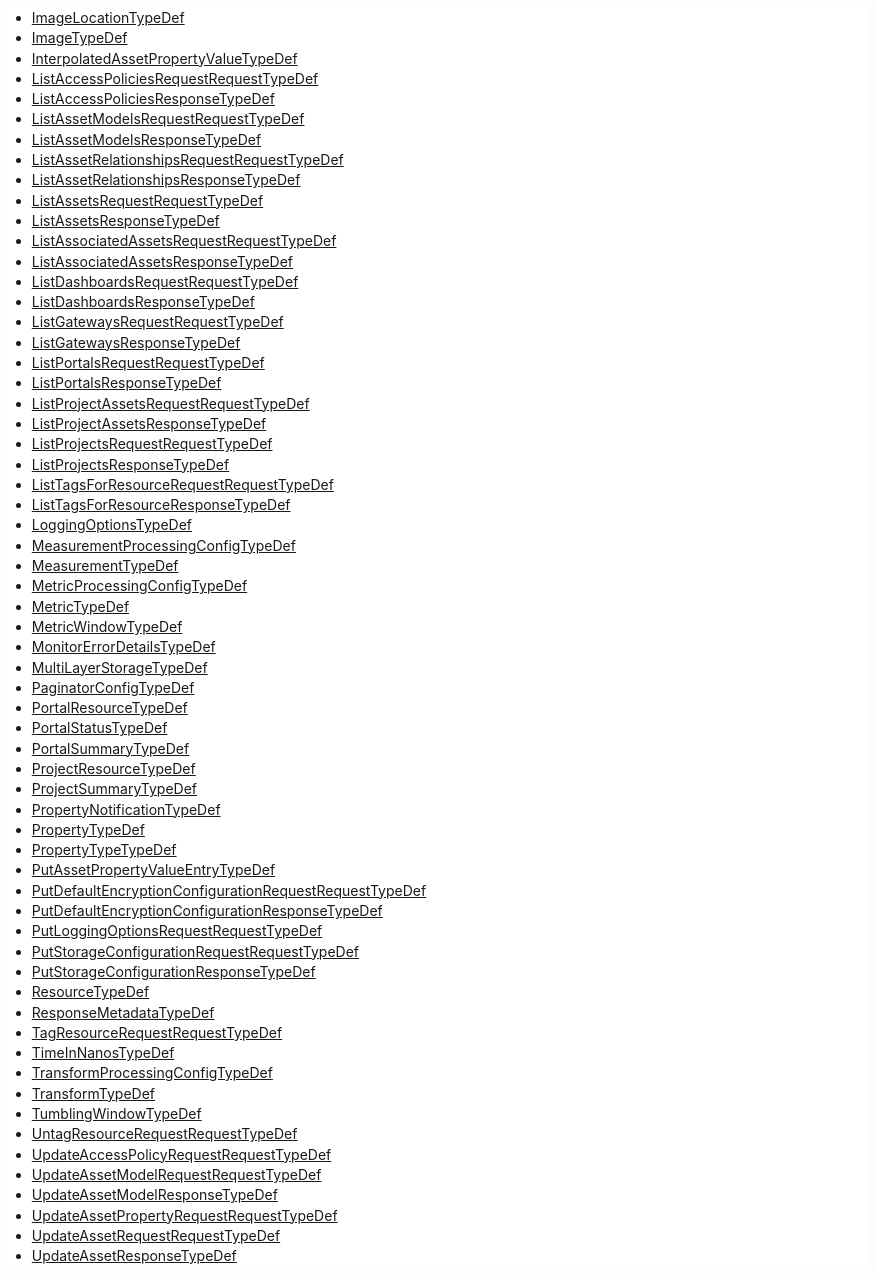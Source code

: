   - [ImageLocationTypeDef](#imagelocationtypedef)
  - [ImageTypeDef](#imagetypedef)
  - [InterpolatedAssetPropertyValueTypeDef](#interpolatedassetpropertyvaluetypedef)
  - [ListAccessPoliciesRequestRequestTypeDef](#listaccesspoliciesrequestrequesttypedef)
  - [ListAccessPoliciesResponseTypeDef](#listaccesspoliciesresponsetypedef)
  - [ListAssetModelsRequestRequestTypeDef](#listassetmodelsrequestrequesttypedef)
  - [ListAssetModelsResponseTypeDef](#listassetmodelsresponsetypedef)
  - [ListAssetRelationshipsRequestRequestTypeDef](#listassetrelationshipsrequestrequesttypedef)
  - [ListAssetRelationshipsResponseTypeDef](#listassetrelationshipsresponsetypedef)
  - [ListAssetsRequestRequestTypeDef](#listassetsrequestrequesttypedef)
  - [ListAssetsResponseTypeDef](#listassetsresponsetypedef)
  - [ListAssociatedAssetsRequestRequestTypeDef](#listassociatedassetsrequestrequesttypedef)
  - [ListAssociatedAssetsResponseTypeDef](#listassociatedassetsresponsetypedef)
  - [ListDashboardsRequestRequestTypeDef](#listdashboardsrequestrequesttypedef)
  - [ListDashboardsResponseTypeDef](#listdashboardsresponsetypedef)
  - [ListGatewaysRequestRequestTypeDef](#listgatewaysrequestrequesttypedef)
  - [ListGatewaysResponseTypeDef](#listgatewaysresponsetypedef)
  - [ListPortalsRequestRequestTypeDef](#listportalsrequestrequesttypedef)
  - [ListPortalsResponseTypeDef](#listportalsresponsetypedef)
  - [ListProjectAssetsRequestRequestTypeDef](#listprojectassetsrequestrequesttypedef)
  - [ListProjectAssetsResponseTypeDef](#listprojectassetsresponsetypedef)
  - [ListProjectsRequestRequestTypeDef](#listprojectsrequestrequesttypedef)
  - [ListProjectsResponseTypeDef](#listprojectsresponsetypedef)
  - [ListTagsForResourceRequestRequestTypeDef](#listtagsforresourcerequestrequesttypedef)
  - [ListTagsForResourceResponseTypeDef](#listtagsforresourceresponsetypedef)
  - [LoggingOptionsTypeDef](#loggingoptionstypedef)
  - [MeasurementProcessingConfigTypeDef](#measurementprocessingconfigtypedef)
  - [MeasurementTypeDef](#measurementtypedef)
  - [MetricProcessingConfigTypeDef](#metricprocessingconfigtypedef)
  - [MetricTypeDef](#metrictypedef)
  - [MetricWindowTypeDef](#metricwindowtypedef)
  - [MonitorErrorDetailsTypeDef](#monitorerrordetailstypedef)
  - [MultiLayerStorageTypeDef](#multilayerstoragetypedef)
  - [PaginatorConfigTypeDef](#paginatorconfigtypedef)
  - [PortalResourceTypeDef](#portalresourcetypedef)
  - [PortalStatusTypeDef](#portalstatustypedef)
  - [PortalSummaryTypeDef](#portalsummarytypedef)
  - [ProjectResourceTypeDef](#projectresourcetypedef)
  - [ProjectSummaryTypeDef](#projectsummarytypedef)
  - [PropertyNotificationTypeDef](#propertynotificationtypedef)
  - [PropertyTypeDef](#propertytypedef)
  - [PropertyTypeTypeDef](#propertytypetypedef)
  - [PutAssetPropertyValueEntryTypeDef](#putassetpropertyvalueentrytypedef)
  - [PutDefaultEncryptionConfigurationRequestRequestTypeDef](#putdefaultencryptionconfigurationrequestrequesttypedef)
  - [PutDefaultEncryptionConfigurationResponseTypeDef](#putdefaultencryptionconfigurationresponsetypedef)
  - [PutLoggingOptionsRequestRequestTypeDef](#putloggingoptionsrequestrequesttypedef)
  - [PutStorageConfigurationRequestRequestTypeDef](#putstorageconfigurationrequestrequesttypedef)
  - [PutStorageConfigurationResponseTypeDef](#putstorageconfigurationresponsetypedef)
  - [ResourceTypeDef](#resourcetypedef)
  - [ResponseMetadataTypeDef](#responsemetadatatypedef)
  - [TagResourceRequestRequestTypeDef](#tagresourcerequestrequesttypedef)
  - [TimeInNanosTypeDef](#timeinnanostypedef)
  - [TransformProcessingConfigTypeDef](#transformprocessingconfigtypedef)
  - [TransformTypeDef](#transformtypedef)
  - [TumblingWindowTypeDef](#tumblingwindowtypedef)
  - [UntagResourceRequestRequestTypeDef](#untagresourcerequestrequesttypedef)
  - [UpdateAccessPolicyRequestRequestTypeDef](#updateaccesspolicyrequestrequesttypedef)
  - [UpdateAssetModelRequestRequestTypeDef](#updateassetmodelrequestrequesttypedef)
  - [UpdateAssetModelResponseTypeDef](#updateassetmodelresponsetypedef)
  - [UpdateAssetPropertyRequestRequestTypeDef](#updateassetpropertyrequestrequesttypedef)
  - [UpdateAssetRequestRequestTypeDef](#updateassetrequestrequesttypedef)
  - [UpdateAssetResponseTypeDef](#updateassetresponsetypedef)
